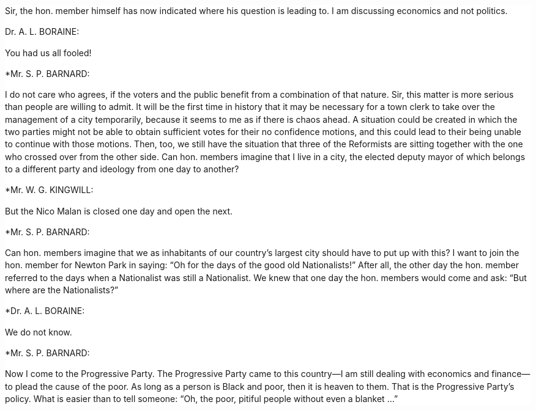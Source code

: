 <p>Sir, the hon. member himself has now indicated where his question is leading to. I am discussing economics and not politics.</p>

</speech>

<speech by="#boraine">

<from>Dr. <person refersTo="hansard_za">A. L. BORAINE</person>:</from>

<p>You had us all fooled!</p>

</speech>

<speech by="#barnard">

<from>*Mr. <person refersTo="hansard_za">S. P. BARNARD</person>:</from>

<p>I do not care who agrees, if the voters and the public benefit from a combination of that nature. Sir, this matter is more serious than people are willing to admit. It will be the first time in history that it may be necessary for a town clerk to take over the management of a city temporarily, because it seems to me as if there is chaos ahead. A situation could be created in which the two parties might not be able to obtain sufficient votes for their no confidence motions, and this could lead to their being unable to continue with those motions. Then, too, we still have the situation that three of the Reformists are sitting together with the one who crossed over from the other side. Can hon. members imagine that I live in a city, the elected deputy mayor of which belongs to a different party and ideology from one day to another?</p>

</speech>

<speech by="#kingwill">

<from>*Mr. <person refersTo="hansard_za">W. G. KINGWILL</person>:</from>

<p>But the Nico Malan is closed one day and open the next.</p>

</speech>

<speech by="#barnard">

<from>*Mr. <person refersTo="hansard_za">S. P. BARNARD</person>:</from>

<p>Can hon. members imagine that we as inhabitants of our country&#x2019;s largest city should have to put up with this? I want to join the hon. member for Newton Park in saying: &#x201C;Oh for the days of the good old Nationalists!&#x201D; After all, the other day the hon. member referred to the days when a Nationalist was still a Nationalist. We knew that one day the hon. members would come and ask: &#x201C;But where are the Nationalists?&#x201D;</p>

</speech>

<speech by="#boraine">

<from>*Dr. <person refersTo="hansard_za">A. L. BORAINE</person>:</from>

<p>We do not know.</p>

</speech>

<speech by="#barnard">

<from>*Mr. <person refersTo="hansard_za">S. P. BARNARD</person>:</from>

<p>Now I come to the Progressive Party. The Progressive Party came to this country&#x2014;I am still dealing with economics and finance&#x2014;to plead the cause of the poor. As long as a person is Black and poor, then it is heaven to them. That is the Progressive Party&#x2019;s policy. What is easier than to tell someone: &#x201C;Oh, the poor, pitiful people without even a blanket &#x2026;&#x201D;</p>
